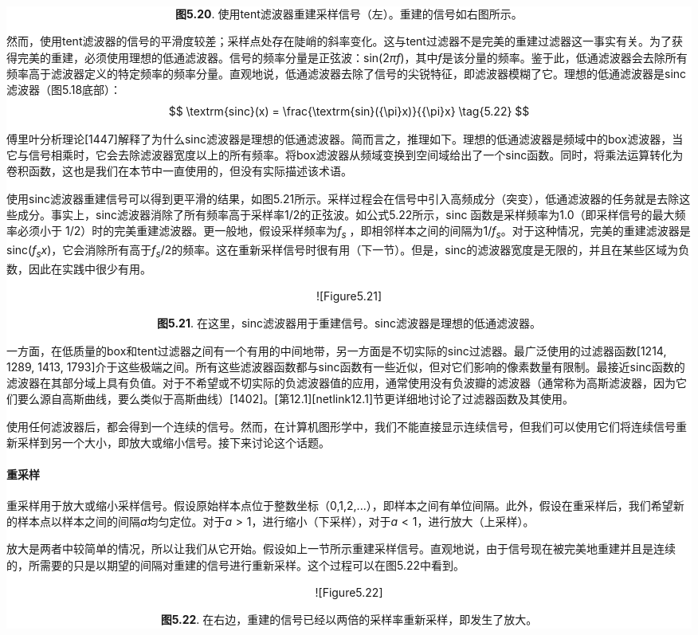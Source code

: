 </div>

<div align = "center">

**图5.20**. 使用tent滤波器重建采样信号（左）。重建的信号如右图所示。

</div>

然而，使用tent滤波器的信号的平滑度较差；采样点处存在陡峭的斜率变化。这与tent过滤器不是完美的重建过滤器这一事实有关。为了获得完美的重建，必须使用理想的低通滤波器。信号的频率分量是正弦波：$\textrm{sin}(2πf)$，其中$f$是该分量的频率。鉴于此，低通滤波器会去除所有频率高于滤波器定义的特定频率的频率分量。直观地说，低通滤波器去除了信号的尖锐特征，即滤波器模糊了它。理想的低通滤波器是sinc滤波器（图5.18底部）：
$$
\textrm{sinc}(x) = \frac{\textrm{sin}({\pi}x)}{{\pi}x}      \tag{5.22}
$$

傅里叶分析理论[1447]解释了为什么sinc滤波器是理想的低通滤波器。简而言之，推理如下。理想的低通滤波器是频域中的box滤波器，当它与信号相乘时，它会去除滤波器宽度以上的所有频率。将box滤波器从频域变换到空间域给出了一个sinc函数。同时，将乘法运算转化为卷积函数，这也是我们在本节中一直使用的，但没有实际描述该术语。

使用sinc滤波器重建信号可以得到更平滑的结果，如图5.21所示。采样过程会在信号中引入高频成分（突变），低通滤波器的任务就是去除这些成分。事实上，sinc滤波器消除了所有频率高于采样率1/2的正弦波。如公式5.22所示，sinc 函数是采样频率为1.0（即采样信号的最大频率必须小于 1/2）时的完美重建滤波器。更一般地，假设采样频率为$f_s$ ，即相邻样本之间的间隔为$1/f_s$。对于这种情况，完美的重建滤波器是$\textrm{sinc}(f_sx)$，它会消除所有高于$f_s/2$的频率。这在重新采样信号时很有用（下一节）。但是，sinc的滤波器宽度是无限的，并且在某些区域为负数，因此在实践中很少有用。

<div align = "center">

![Figure5.21]

</div>

<div align = "center">

**图5.21**. 在这里，sinc滤波器用于重建信号。sinc滤波器是理想的低通滤波器。

</div>

一方面，在低质量的box和tent过滤器之间有一个有用的中间地带，另一方面是不切实际的sinc过滤器。最广泛使用的过滤器函数[1214, 1289, 1413, 1793]介于这些极端之间。所有这些滤波器函数都与sinc函数有一些近似，但对它们影响的像素数量有限制。最接近sinc函数的滤波器在其部分域上具有负值。对于不希望或不切实际的负滤波器值的应用，通常使用没有负波瓣的滤波器（通常称为高斯滤波器，因为它们要么源自高斯曲线，要么类似于高斯曲线）[1402]。[第12.1][netlink12.1]节更详细地讨论了过滤器函数及其使用。

使用任何滤波器后，都会得到一个连续的信号。然而，在计算机图形学中，我们不能直接显示连续信号，但我们可以使用它们将连续信号重新采样到另一个大小，即放大或缩小信号。接下来讨论这个话题。

#### 重采样

重采样用于放大或缩小采样信号。假设原始样本点位于整数坐标（0,1,2,...），即样本之间有单位间隔。此外，假设在重采样后，我们希望新的样本点以样本之间的间隔$a$均匀定位。对于$a>1$，进行缩小（下采样），对于$a<1$，进行放大（上采样）。

放大是两者中较简单的情况，所以让我们从它开始。假设如上一节所示重建采样信号。直观地说，由于信号现在被完美地重建并且是连续的，所需要的只是以期望的间隔对重建的信号进行重新采样。这个过程可以在图5.22中看到。

<div align = "center">

![Figure5.22]

</div>

<div align = "center">

**图5.22**. 在右边，重建的信号已经以两倍的采样率重新采样，即发生了放大。

</div>
